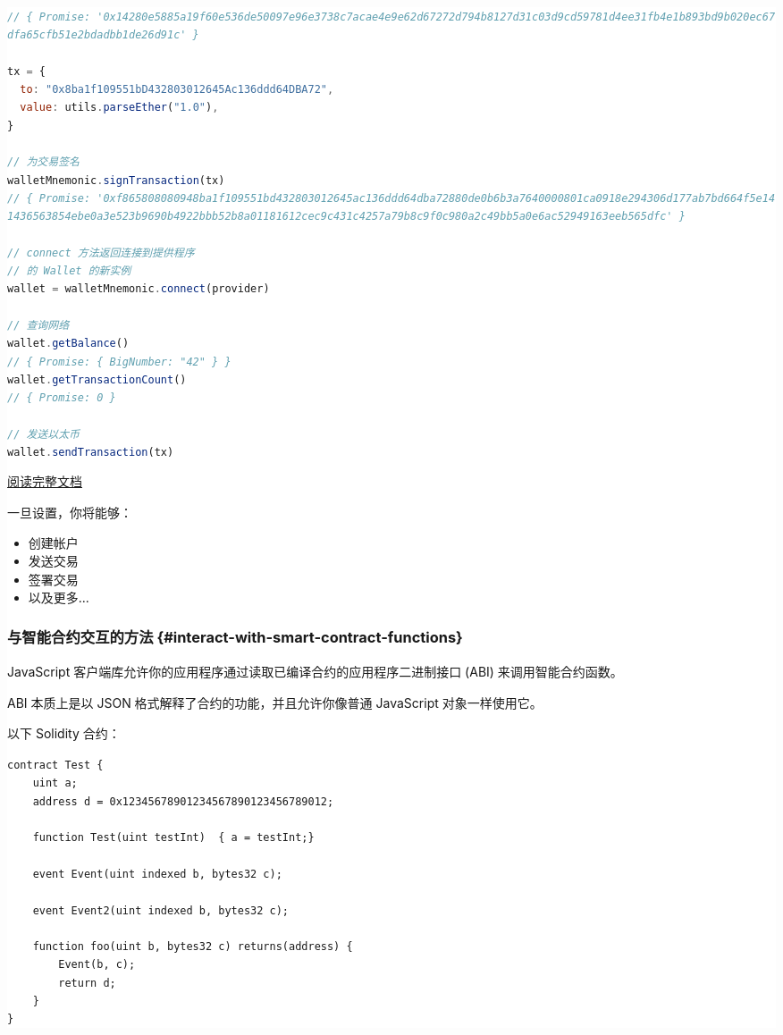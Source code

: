 ```js
// { Promise: '0x14280e5885a19f60e536de50097e96e3738c7acae4e9e62d67272d794b8127d31c03d9cd59781d4ee31fb4e1b893bd9b020ec67dfa65cfb51e2bdadbb1de26d91c' }

tx = {
  to: "0x8ba1f109551bD432803012645Ac136ddd64DBA72",
  value: utils.parseEther("1.0"),
}

// 为交易签名
walletMnemonic.signTransaction(tx)
// { Promise: '0xf865808080948ba1f109551bd432803012645ac136ddd64dba72880de0b6b3a7640000801ca0918e294306d177ab7bd664f5e141436563854ebe0a3e523b9690b4922bbb52b8a01181612cec9c431c4257a79b8c9f0c980a2c49bb5a0e6ac52949163eeb565dfc' }

// connect 方法返回连接到提供程序
// 的 Wallet 的新实例
wallet = walletMnemonic.connect(provider)

// 查询网络
wallet.getBalance()
// { Promise: { BigNumber: "42" } }
wallet.getTransactionCount()
// { Promise: 0 }

// 发送以太币
wallet.sendTransaction(tx)
```

[阅读完整文档](https://docs.ethers.io/v5/api/signer/#Wallet)

一旦设置，你将能够：

- 创建帐户
- 发送交易
- 签署交易
- 以及更多...

### 与智能合约交互的方法 {#interact-with-smart-contract-functions}

JavaScript 客户端库允许你的应用程序通过读取已编译合约的应用程序二进制接口 (ABI) 来调用智能合约函数。

ABI 本质上是以 JSON 格式解释了合约的功能，并且允许你像普通 JavaScript 对象一样使用它。

以下 Solidity 合约：

```solidity
contract Test {
    uint a;
    address d = 0x12345678901234567890123456789012;

    function Test(uint testInt)  { a = testInt;}

    event Event(uint indexed b, bytes32 c);

    event Event2(uint indexed b, bytes32 c);

    function foo(uint b, bytes32 c) returns(address) {
        Event(b, c);
        return d;
    }
}
```
